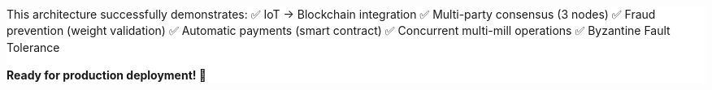 
This architecture successfully demonstrates:
✅ IoT → Blockchain integration
✅ Multi-party consensus (3 nodes)
✅ Fraud prevention (weight validation)
✅ Automatic payments (smart contract)
✅ Concurrent multi-mill operations
✅ Byzantine Fault Tolerance

**Ready for production deployment! 🚀**
